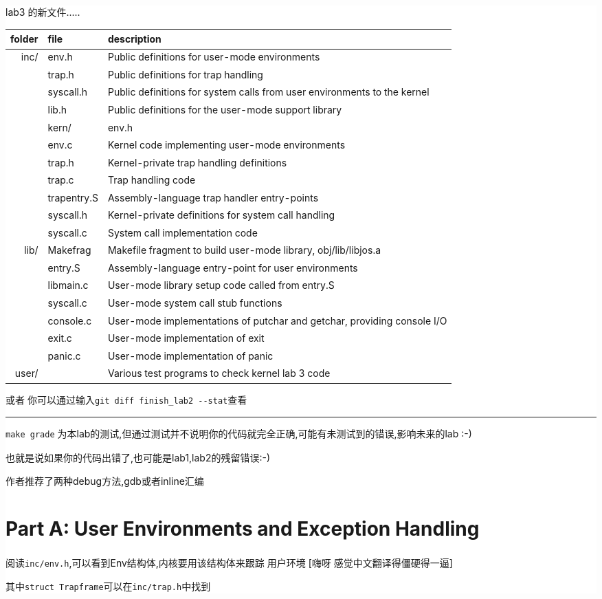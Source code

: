 
lab3 的新文件.....

|folder|file|description|
|---:|:---|:---|
|inc/|env.h|Public definitions for user-mode environments|
||trap.h|Public definitions for trap handling|
||syscall.h|Public definitions for system calls from user environments to the kernel|
||lib.h|Public definitions for the user-mode support library|
||kern/|env.h|Kernel-private definitions for user-mode environments|
||env.c|Kernel code implementing user-mode environments|
||trap.h|Kernel-private trap handling definitions|
||trap.c|Trap handling code|
||trapentry.S|Assembly-language trap handler entry-points|
||syscall.h|Kernel-private definitions for system call handling|
||syscall.c|System call implementation code|
|lib/|Makefrag|Makefile fragment to build user-mode library, obj/lib/libjos.a|
||entry.S|Assembly-language entry-point for user environments|
||libmain.c|User-mode library setup code called from entry.S|
||syscall.c|User-mode system call stub functions|
||console.c|User-mode implementations of putchar and getchar, providing console I/O|
||exit.c|User-mode implementation of exit|
||panic.c|User-mode implementation of panic|
|user/||Various test programs to check kernel lab 3 code|

或者 你可以通过输入`git diff finish_lab2 --stat`查看

---

`make grade` 为本lab的测试,但通过测试并不说明你的代码就完全正确,可能有未测试到的错误,影响未来的lab :-)

也就是说如果你的代码出错了,也可能是lab1,lab2的残留错误:-)

作者推荐了两种debug方法,gdb或者inline汇编

# Part A: User Environments and Exception Handling

阅读`inc/env.h`,可以看到Env结构体,内核要用该结构体来跟踪 用户环境 [嗨呀 感觉中文翻译得僵硬得一逼]

其中`struct Trapframe`可以在`inc/trap.h`中找到
